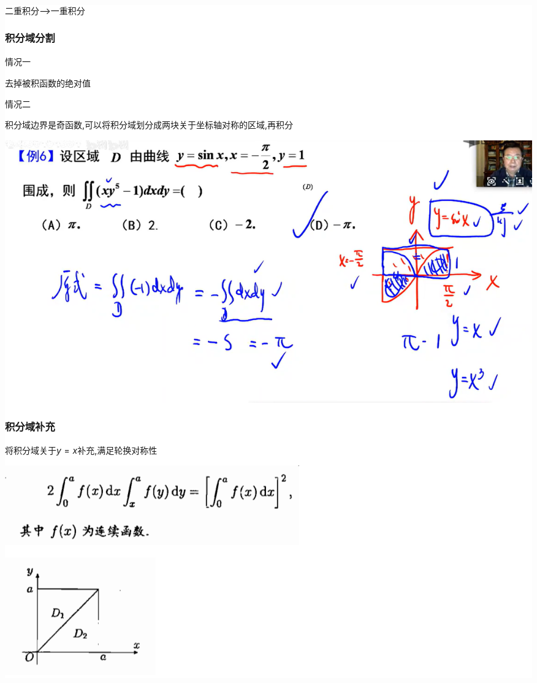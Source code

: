 二重积分-->一重积分



### 积分域分割

情况一

去掉被积函数的绝对值



情况二

积分域边界是奇函数,可以将积分域划分成两块关于坐标轴对称的区域,再积分

![image-20230322161901936](_media/pic//image-20230322161901936.png)

### 积分域补充

将积分域关于$y=x$补充,满足轮换对称性

![image-20230330184527823](_media/pic//image-20230330184527823.png)

![image-20230330184538523](_media/pic//image-20230330184538523.png)
